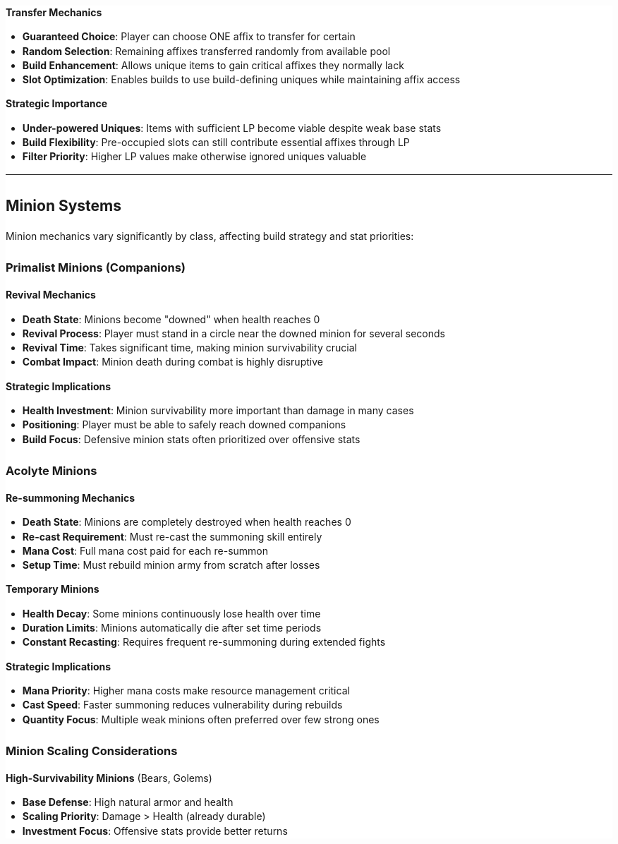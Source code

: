 **Transfer Mechanics**
- **Guaranteed Choice**: Player can choose ONE affix to transfer for certain
- **Random Selection**: Remaining affixes transferred randomly from available pool
- **Build Enhancement**: Allows unique items to gain critical affixes they normally lack
- **Slot Optimization**: Enables builds to use build-defining uniques while maintaining affix access

**Strategic Importance**
- **Under-powered Uniques**: Items with sufficient LP become viable despite weak base stats
- **Build Flexibility**: Pre-occupied slots can still contribute essential affixes through LP
- **Filter Priority**: Higher LP values make otherwise ignored uniques valuable

---

## Minion Systems

Minion mechanics vary significantly by class, affecting build strategy and stat priorities:

### Primalist Minions (Companions)
**Revival Mechanics**
- **Death State**: Minions become "downed" when health reaches 0
- **Revival Process**: Player must stand in a circle near the downed minion for several seconds
- **Revival Time**: Takes significant time, making minion survivability crucial
- **Combat Impact**: Minion death during combat is highly disruptive

**Strategic Implications**
- **Health Investment**: Minion survivability more important than damage in many cases
- **Positioning**: Player must be able to safely reach downed companions
- **Build Focus**: Defensive minion stats often prioritized over offensive stats

### Acolyte Minions
**Re-summoning Mechanics**
- **Death State**: Minions are completely destroyed when health reaches 0
- **Re-cast Requirement**: Must re-cast the summoning skill entirely
- **Mana Cost**: Full mana cost paid for each re-summon
- **Setup Time**: Must rebuild minion army from scratch after losses

**Temporary Minions**
- **Health Decay**: Some minions continuously lose health over time
- **Duration Limits**: Minions automatically die after set time periods
- **Constant Recasting**: Requires frequent re-summoning during extended fights

**Strategic Implications**
- **Mana Priority**: Higher mana costs make resource management critical
- **Cast Speed**: Faster summoning reduces vulnerability during rebuilds
- **Quantity Focus**: Multiple weak minions often preferred over few strong ones

### Minion Scaling Considerations

**High-Survivability Minions** (Bears, Golems)
- **Base Defense**: High natural armor and health
- **Scaling Priority**: Damage > Health (already durable)
- **Investment Focus**: Offensive stats provide better returns
